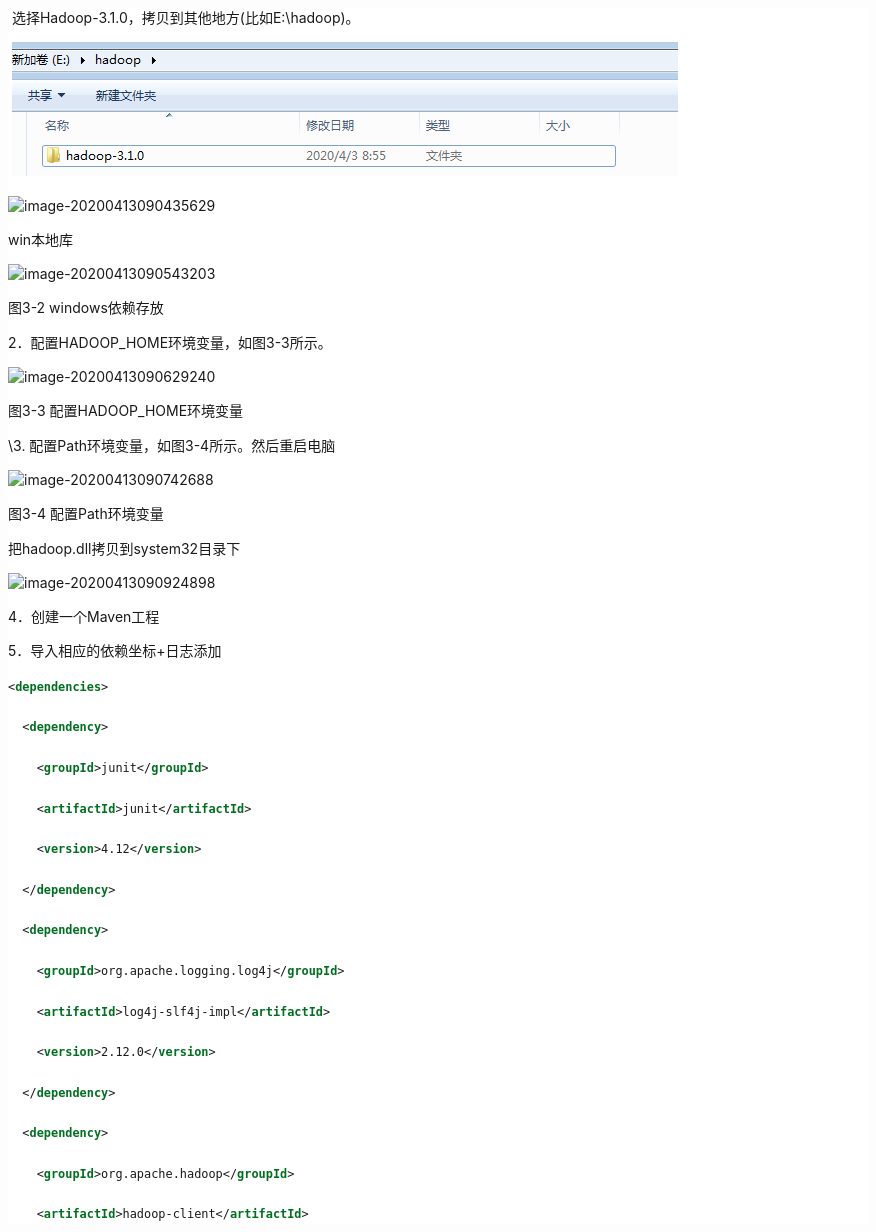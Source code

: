 ​       选择Hadoop-3.1.0，拷贝到其他地方(比如E:\hadoop\)。

​     ![img](hdfs.assets/1586308204779-49a905d6-3740-4b4a-a985-ba1fe2ae554e.png)

![image-20200413090435629](https://sumomoriaty.oss-cn-beijing.aliyuncs.com/image-20200413090435629.png)

win本地库

![image-20200413090543203](https://sumomoriaty.oss-cn-beijing.aliyuncs.com/image-20200413090543203.png)

图3-2 windows依赖存放

2．配置HADOOP_HOME环境变量，如图3-3所示。

![image-20200413090629240](https://sumomoriaty.oss-cn-beijing.aliyuncs.com/image-20200413090629240.png)

图3-3 配置HADOOP_HOME环境变量

\3. 配置Path环境变量，如图3-4所示。然后重启电脑

![image-20200413090742688](https://sumomoriaty.oss-cn-beijing.aliyuncs.com/image-20200413090742688.png)

图3-4 配置Path环境变量

把hadoop.dll拷贝到system32目录下

![image-20200413090924898](https://sumomoriaty.oss-cn-beijing.aliyuncs.com/image-20200413090924898.png)

4．创建一个Maven工程

5．导入相应的依赖坐标+日志添加

```xml
<dependencies>

  <dependency>

​    <groupId>junit</groupId>

​    <artifactId>junit</artifactId>

​    <version>4.12</version>

  </dependency>

  <dependency>

​    <groupId>org.apache.logging.log4j</groupId>

​    <artifactId>log4j-slf4j-impl</artifactId>

​    <version>2.12.0</version>

  </dependency>

  <dependency>

​    <groupId>org.apache.hadoop</groupId>

​    <artifactId>hadoop-client</artifactId>
```